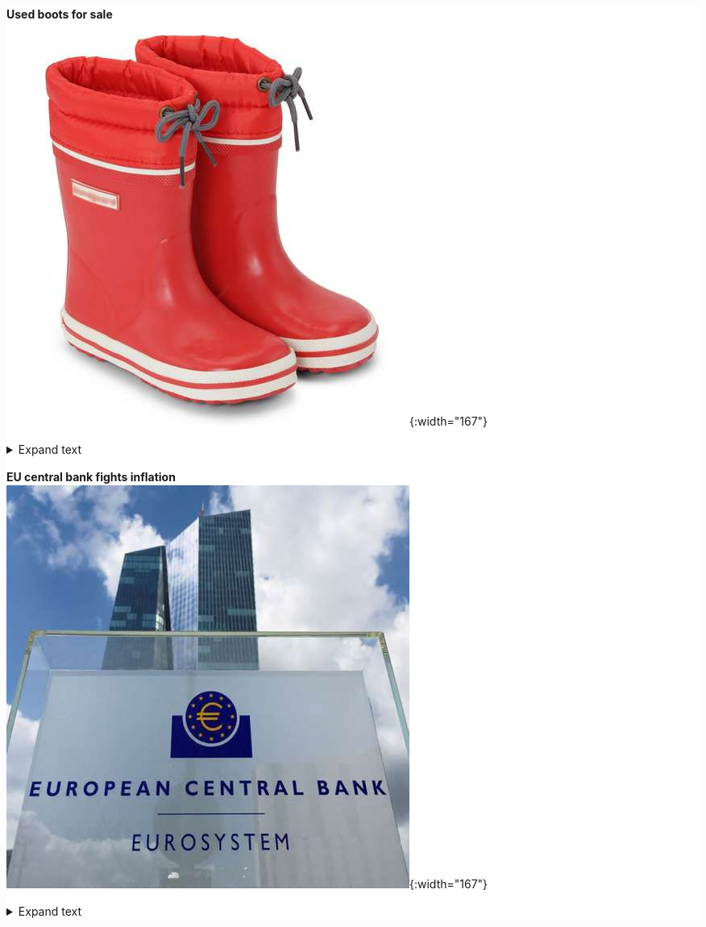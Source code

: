 **Used boots for sale**
<br/>
![Used boots](/assets/img/text-embed-shoes.jpg){:width="167"}
<details><summary>Expand text</summary></details>

**EU central bank fights inflation**
<br/>
![EU central bank](/assets/img/text-embed-ecb.jpg){:width="167"}
<details><summary>Expand text</summary></details>
